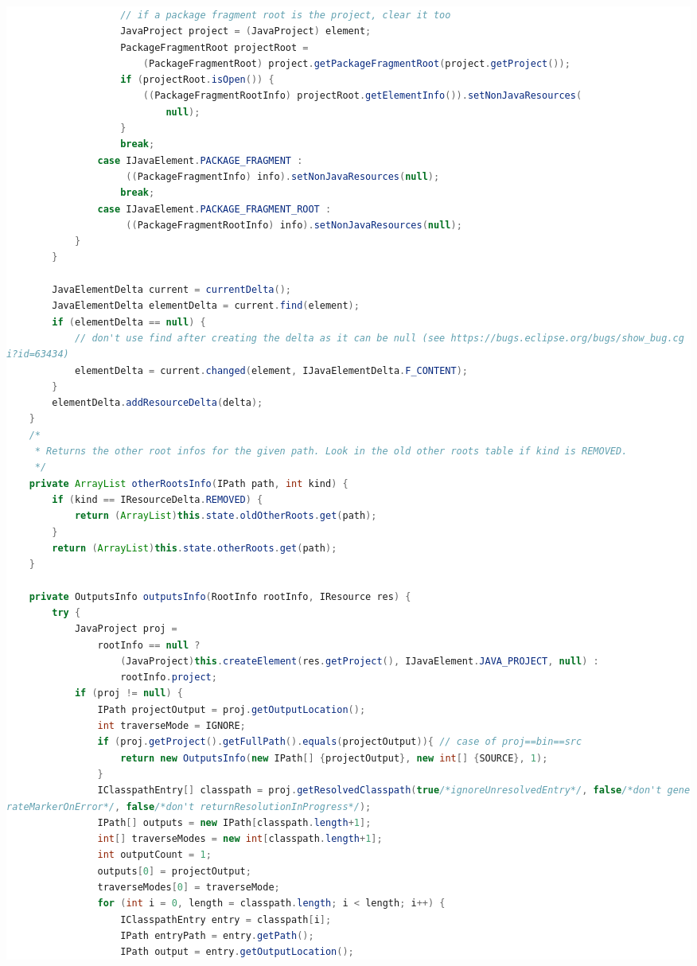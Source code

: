 ```java
					// if a package fragment root is the project, clear it too
					JavaProject project = (JavaProject) element;
					PackageFragmentRoot projectRoot =
						(PackageFragmentRoot) project.getPackageFragmentRoot(project.getProject());
					if (projectRoot.isOpen()) {
						((PackageFragmentRootInfo) projectRoot.getElementInfo()).setNonJavaResources(
							null);
					}
					break;
				case IJavaElement.PACKAGE_FRAGMENT :
					 ((PackageFragmentInfo) info).setNonJavaResources(null);
					break;
				case IJavaElement.PACKAGE_FRAGMENT_ROOT :
					 ((PackageFragmentRootInfo) info).setNonJavaResources(null);
			}
		}

		JavaElementDelta current = currentDelta();
		JavaElementDelta elementDelta = current.find(element);
		if (elementDelta == null) {
			// don't use find after creating the delta as it can be null (see https://bugs.eclipse.org/bugs/show_bug.cgi?id=63434)
			elementDelta = current.changed(element, IJavaElementDelta.F_CONTENT);
		}
		elementDelta.addResourceDelta(delta);
	}
	/*
	 * Returns the other root infos for the given path. Look in the old other roots table if kind is REMOVED.
	 */
	private ArrayList otherRootsInfo(IPath path, int kind) {
		if (kind == IResourceDelta.REMOVED) {
			return (ArrayList)this.state.oldOtherRoots.get(path);
		}
		return (ArrayList)this.state.otherRoots.get(path);
	}	
	
	private OutputsInfo outputsInfo(RootInfo rootInfo, IResource res) {
		try {
			JavaProject proj =
				rootInfo == null ?
					(JavaProject)this.createElement(res.getProject(), IJavaElement.JAVA_PROJECT, null) :
					rootInfo.project;
			if (proj != null) {
				IPath projectOutput = proj.getOutputLocation();
				int traverseMode = IGNORE;
				if (proj.getProject().getFullPath().equals(projectOutput)){ // case of proj==bin==src
					return new OutputsInfo(new IPath[] {projectOutput}, new int[] {SOURCE}, 1);
				} 
				IClasspathEntry[] classpath = proj.getResolvedClasspath(true/*ignoreUnresolvedEntry*/, false/*don't generateMarkerOnError*/, false/*don't returnResolutionInProgress*/);
				IPath[] outputs = new IPath[classpath.length+1];
				int[] traverseModes = new int[classpath.length+1];
				int outputCount = 1;
				outputs[0] = projectOutput;
				traverseModes[0] = traverseMode;
				for (int i = 0, length = classpath.length; i < length; i++) {
					IClasspathEntry entry = classpath[i];
					IPath entryPath = entry.getPath();
					IPath output = entry.getOutputLocation();
```